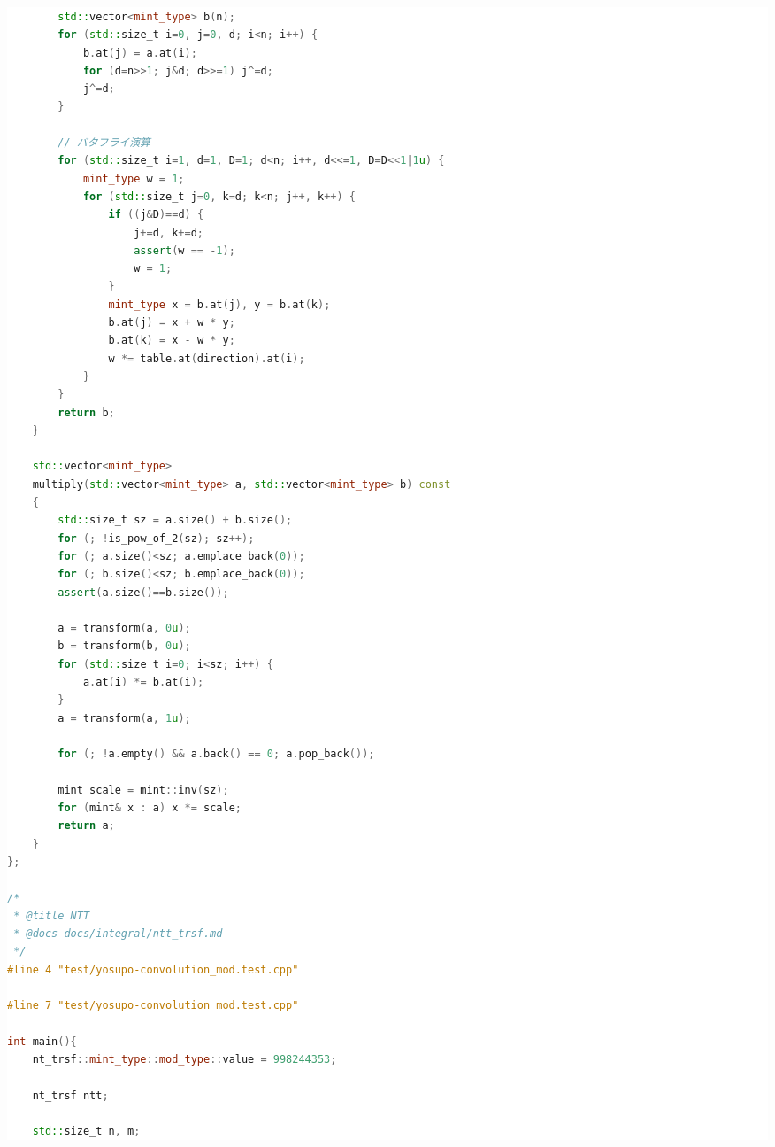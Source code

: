```cpp
        std::vector<mint_type> b(n);
        for (std::size_t i=0, j=0, d; i<n; i++) {
            b.at(j) = a.at(i);
            for (d=n>>1; j&d; d>>=1) j^=d;
            j^=d;
        }

        // バタフライ演算
        for (std::size_t i=1, d=1, D=1; d<n; i++, d<<=1, D=D<<1|1u) {
            mint_type w = 1;
            for (std::size_t j=0, k=d; k<n; j++, k++) {
                if ((j&D)==d) {
                    j+=d, k+=d;
                    assert(w == -1);
                    w = 1;
                }
                mint_type x = b.at(j), y = b.at(k);
                b.at(j) = x + w * y;
                b.at(k) = x - w * y;
                w *= table.at(direction).at(i);
            }
        }
        return b;
    }

    std::vector<mint_type>
    multiply(std::vector<mint_type> a, std::vector<mint_type> b) const
    {
        std::size_t sz = a.size() + b.size();
        for (; !is_pow_of_2(sz); sz++);
        for (; a.size()<sz; a.emplace_back(0));
        for (; b.size()<sz; b.emplace_back(0));
        assert(a.size()==b.size());

        a = transform(a, 0u);
        b = transform(b, 0u);
        for (std::size_t i=0; i<sz; i++) {
            a.at(i) *= b.at(i);
        }
        a = transform(a, 1u);

        for (; !a.empty() && a.back() == 0; a.pop_back());

        mint scale = mint::inv(sz);
        for (mint& x : a) x *= scale;
        return a;
    }
};

/*
 * @title NTT
 * @docs docs/integral/ntt_trsf.md
 */
#line 4 "test/yosupo-convolution_mod.test.cpp"

#line 7 "test/yosupo-convolution_mod.test.cpp"

int main(){
    nt_trsf::mint_type::mod_type::value = 998244353;

    nt_trsf ntt;

    std::size_t n, m;
```
